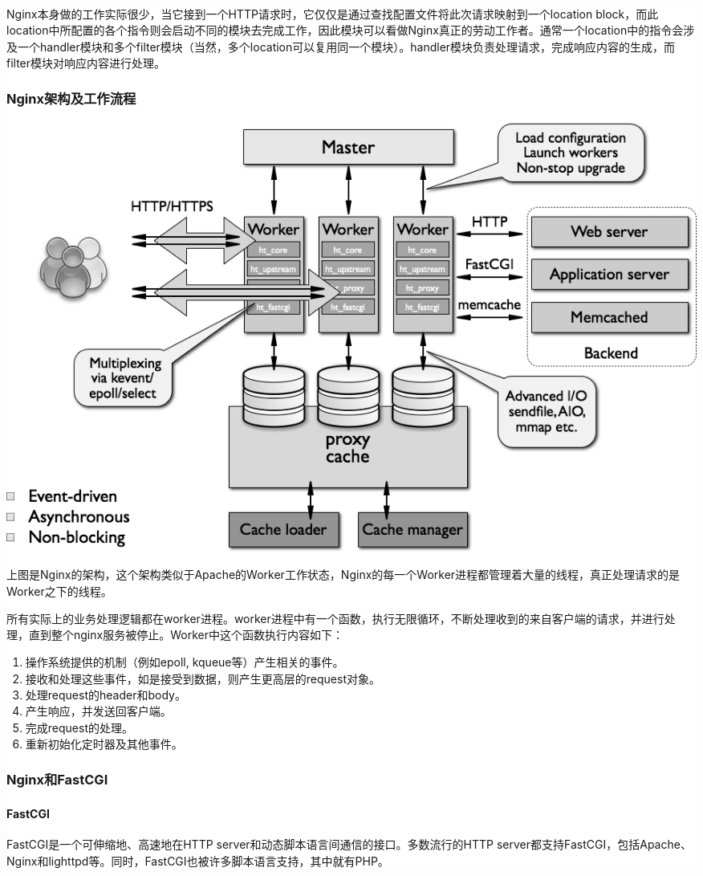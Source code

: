 Nginx本身做的工作实际很少，当它接到一个HTTP请求时，它仅仅是通过查找配置文件将此次请求映射到一个location block，而此location中所配置的各个指令则会启动不同的模块去完成工作，因此模块可以看做Nginx真正的劳动工作者。通常一个location中的指令会涉及一个handler模块和多个filter模块（当然，多个location可以复用同一个模块）。handler模块负责处理请求，完成响应内容的生成，而filter模块对响应内容进行处理。

### Nginx架构及工作流程

![Nginx架构](/public/upload/nginx-architecture.png)

上图是Nginx的架构，这个架构类似于Apache的Worker工作状态，Nginx的每一个Worker进程都管理着大量的线程，真正处理请求的是Worker之下的线程。

所有实际上的业务处理逻辑都在worker进程。worker进程中有一个函数，执行无限循环，不断处理收到的来自客户端的请求，并进行处理，直到整个nginx服务被停止。Worker中这个函数执行内容如下：

1. 操作系统提供的机制（例如epoll, kqueue等）产生相关的事件。
2. 接收和处理这些事件，如是接受到数据，则产生更高层的request对象。
3. 处理request的header和body。
4. 产生响应，并发送回客户端。
4. 完成request的处理。
5. 重新初始化定时器及其他事件。

### Nginx和FastCGI

#### FastCGI

FastCGI是一个可伸缩地、高速地在HTTP server和动态脚本语言间通信的接口。多数流行的HTTP server都支持FastCGI，包括Apache、Nginx和lighttpd等。同时，FastCGI也被许多脚本语言支持，其中就有PHP。
